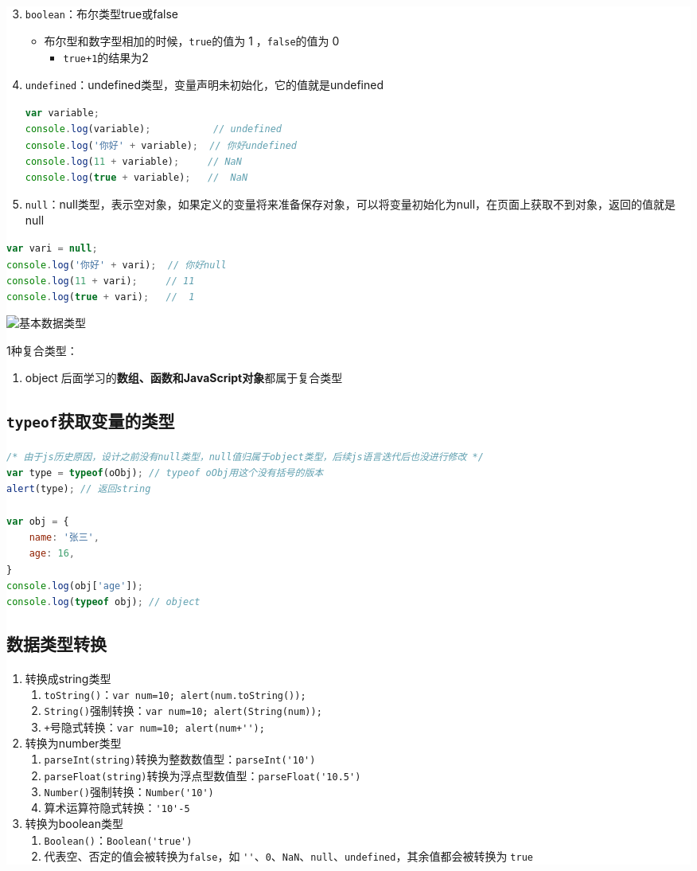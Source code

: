 3. `boolean`：布尔类型true或false

   - 布尔型和数字型相加的时候，`true`的值为 1 ，`false`的值为 0
     - `true+1`的结果为2

4. `undefined`：undefined类型，变量声明未初始化，它的值就是undefined

   ```javascript
   var variable;
   console.log(variable);           // undefined
   console.log('你好' + variable);  // 你好undefined
   console.log(11 + variable);     // NaN
   console.log(true + variable);   //  NaN
   ```

5. `null`：null类型，表示空对象，如果定义的变量将来准备保存对象，可以将变量初始化为null，在页面上获取不到对象，返回的值就是null

```javascript
var vari = null;
console.log('你好' + vari);  // 你好null
console.log(11 + vari);     // 11
console.log(true + vari);   //  1
```

![基本数据类型](C:\Users\admin\Desktop\practicing\图片笔记\前端\js\基本数据类型.png)

1种复合类型：

1. object 后面学习的**数组、函数和JavaScript对象**都属于复合类型

## `typeof`获取变量的类型

```javascript
/* 由于js历史原因，设计之前没有null类型，null值归属于object类型，后续js语言迭代后也没进行修改 */
var type = typeof(oObj); // typeof oObj用这个没有括号的版本
alert(type); // 返回string

var obj = {
    name: '张三',
    age: 16,
}
console.log(obj['age']);
console.log(typeof obj); // object
```

## 数据类型转换

1. 转换成string类型
   1. `toString()`：`var num=10; alert(num.toString());`
   2. `String()`强制转换：`var num=10; alert(String(num));`
   3. `+`号隐式转换：`var num=10; alert(num+'');`
2. 转换为number类型
   1. `parseInt(string)`转换为整数数值型：`parseInt('10')`
   2. `parseFloat(string)`转换为浮点型数值型：`parseFloat('10.5')`
   3. `Number()`强制转换：`Number('10')`
   4. 算术运算符隐式转换：`'10'-5`
3. 转换为boolean类型
   1. `Boolean()`：`Boolean('true')`
   2. 代表空、否定的值会被转换为`false`，如 `''`、`0`、`NaN`、`null`、`undefined`，其余值都会被转换为 `true`


[^2]: 结果和python执行的结果相同
[^1]: 类似Java的自动装箱和拆箱，JS的处理也是自动的